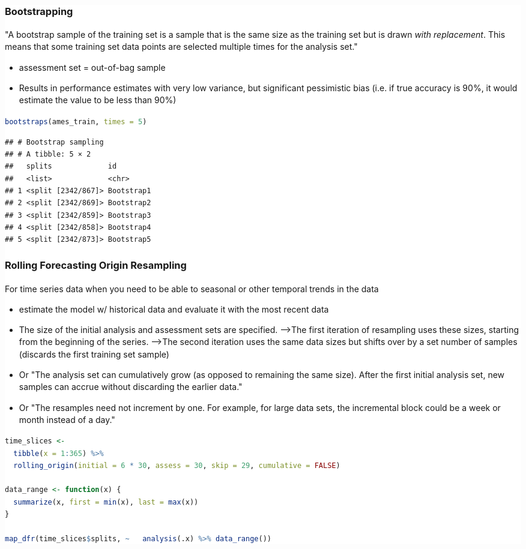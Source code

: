 ### Bootstrapping

"A bootstrap sample of the training set is a sample that is the same size as the training set but is drawn *with replacement*. This means that some training set data points are selected multiple times for the analysis set."

-   assessment set = out-of-bag sample

-   Results in performance estimates with very low variance, but significant pessimistic bias (i.e. if true accuracy is 90%, it would estimate the value to be less than 90%)


```r
bootstraps(ames_train, times = 5)
```

```
## # Bootstrap sampling 
## # A tibble: 5 × 2
##   splits             id        
##   <list>             <chr>     
## 1 <split [2342/867]> Bootstrap1
## 2 <split [2342/869]> Bootstrap2
## 3 <split [2342/859]> Bootstrap3
## 4 <split [2342/858]> Bootstrap4
## 5 <split [2342/873]> Bootstrap5
```

### Rolling Forecasting Origin Resampling

For time series data when you need to be able to seasonal or other temporal trends in the data

-   estimate the model w/ historical data and evaluate it with the most recent data

-   The size of the initial analysis and assessment sets are specified. --\>The first iteration of resampling uses these sizes, starting from the beginning of the series. --\>The second iteration uses the same data sizes but shifts over by a set number of samples (discards the first training set sample)

-   Or "The analysis set can cumulatively grow (as opposed to remaining the same size). After the first initial analysis set, new samples can accrue without discarding the earlier data."

-   Or "The resamples need not increment by one. For example, for large data sets, the incremental block could be a week or month instead of a day."


```r
time_slices <- 
  tibble(x = 1:365) %>% 
  rolling_origin(initial = 6 * 30, assess = 30, skip = 29, cumulative = FALSE)

data_range <- function(x) {
  summarize(x, first = min(x), last = max(x))
}

map_dfr(time_slices$splits, ~   analysis(.x) %>% data_range())
```
